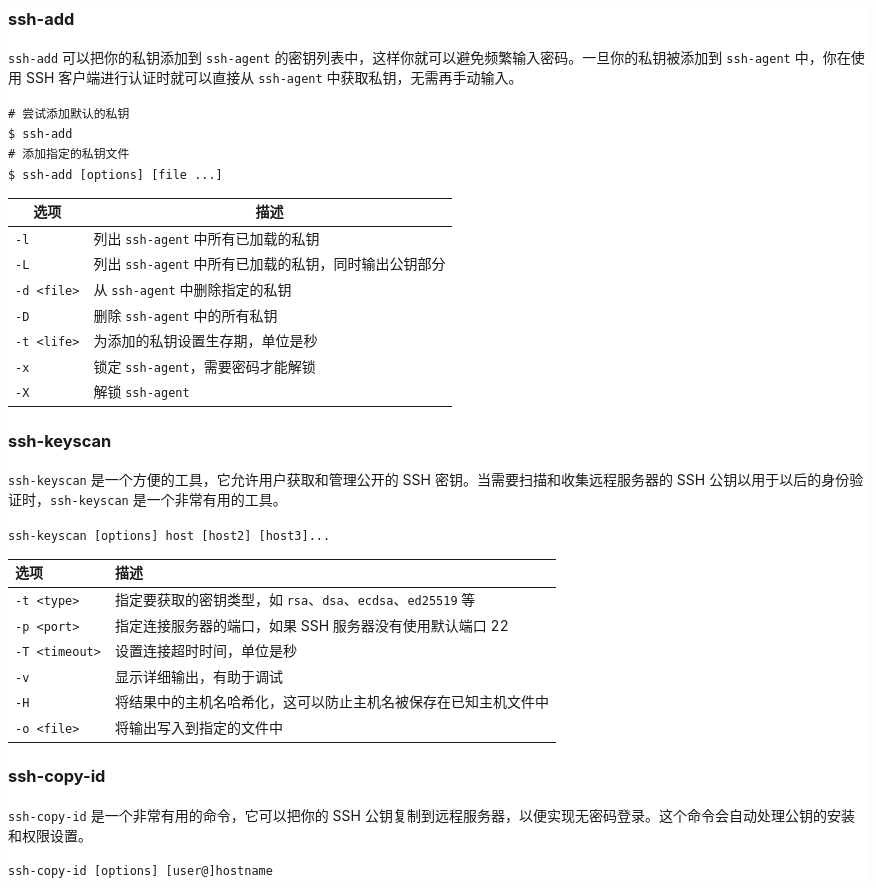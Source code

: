 ### ssh-add

`ssh-add` 可以把你的私钥添加到 `ssh-agent` 的密钥列表中，这样你就可以避免频繁输入密码。一旦你的私钥被添加到 `ssh-agent` 中，你在使用 SSH 客户端进行认证时就可以直接从 `ssh-agent` 中获取私钥，无需再手动输入。

```shell
# 尝试添加默认的私钥
$ ssh-add
# 添加指定的私钥文件
$ ssh-add [options] [file ...]
```

| 选项         | 描述                                                  |
| ------------ | ----------------------------------------------------- |
| `-l`         | 列出 `ssh-agent` 中所有已加载的私钥                   |
| `-L`        | 列出 `ssh-agent` 中所有已加载的私钥，同时输出公钥部分 |
| `-d <file>` | 从 `ssh-agent` 中删除指定的私钥                       |
| `-D`        | 删除 `ssh-agent` 中的所有私钥                         |
| `-t <life>`  | 为添加的私钥设置生存期，单位是秒                      |
| `-x`        | 锁定 `ssh-agent`，需要密码才能解锁                    |
| `-X`        | 解锁 `ssh-agent`                                      |

### ssh-keyscan

`ssh-keyscan` 是一个方便的工具，它允许用户获取和管理公开的 SSH 密钥。当需要扫描和收集远程服务器的 SSH 公钥以用于以后的身份验证时，`ssh-keyscan` 是一个非常有用的工具。

```shell
ssh-keyscan [options] host [host2] [host3]...
```

| 选项           | 描述                                                         |
| :------------- | :----------------------------------------------------------- |
| `-t <type>`    | 指定要获取的密钥类型，如 `rsa`、`dsa`、`ecdsa`、`ed25519` 等 |
| `-p <port>`    | 指定连接服务器的端口，如果 SSH 服务器没有使用默认端口 22     |
| `-T <timeout>` | 设置连接超时时间，单位是秒                                   |
| `-v`           | 显示详细输出，有助于调试                                     |
| `-H`           | 将结果中的主机名哈希化，这可以防止主机名被保存在已知主机文件中 |
| `-o <file>`    | 将输出写入到指定的文件中                                     |

### ssh-copy-id

`ssh-copy-id` 是一个非常有用的命令，它可以把你的 SSH 公钥复制到远程服务器，以便实现无密码登录。这个命令会自动处理公钥的安装和权限设置。

```shell
ssh-copy-id [options] [user@]hostname
```
